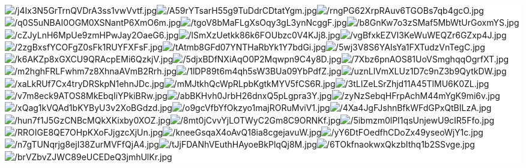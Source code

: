 <img src="https://image.tmdb.org/t/p/original/j4Ix3N5GrTrnQVDrA3ss1vwVvtf.jpg" alt="/j4Ix3N5GrTrnQVDrA3ss1vwVvtf.jpg" title="/j4Ix3N5GrTrnQVDrA3ss1vwVvtf.jpg"><img src="https://image.tmdb.org/t/p/original/A59rYTsarH55g9TuDdrCDtatYgm.jpg" alt="/A59rYTsarH55g9TuDdrCDtatYgm.jpg" title="/A59rYTsarH55g9TuDdrCDtatYgm.jpg"><img src="https://image.tmdb.org/t/p/original/rngPG62XrpRAuv6TGOBs7qb4gcO.jpg" alt="/rngPG62XrpRAuv6TGOBs7qb4gcO.jpg" title="/rngPG62XrpRAuv6TGOBs7qb4gcO.jpg"><img src="https://image.tmdb.org/t/p/original/q0S5uNBAI0OGM0XSNantP6XmO6m.jpg" alt="/q0S5uNBAI0OGM0XSNantP6XmO6m.jpg" title="/q0S5uNBAI0OGM0XSNantP6XmO6m.jpg"><img src="https://image.tmdb.org/t/p/original/tgoV8bMaFLgXsOqy3gL3ynNcggF.jpg" alt="/tgoV8bMaFLgXsOqy3gL3ynNcggF.jpg" title="/tgoV8bMaFLgXsOqy3gL3ynNcggF.jpg"><img src="https://image.tmdb.org/t/p/original/b8GnKw7o3zSMaf5MbWtUrGoxmYS.jpg" alt="/b8GnKw7o3zSMaf5MbWtUrGoxmYS.jpg" title="/b8GnKw7o3zSMaf5MbWtUrGoxmYS.jpg"><img src="https://image.tmdb.org/t/p/original/cZJyLnH6MpUe9zmHPwJay2OaeG6.jpg" alt="/cZJyLnH6MpUe9zmHPwJay2OaeG6.jpg" title="/cZJyLnH6MpUe9zmHPwJay2OaeG6.jpg"><img src="https://image.tmdb.org/t/p/original/lSmXzUetkk86k6FOUbzc0V4KJj8.jpg" alt="/lSmXzUetkk86k6FOUbzc0V4KJj8.jpg" title="/lSmXzUetkk86k6FOUbzc0V4KJj8.jpg"><img src="https://image.tmdb.org/t/p/original/vgBfxkEZVI3KeWuWEQZr6GZxp4J.jpg" alt="/vgBfxkEZVI3KeWuWEQZr6GZxp4J.jpg" title="/vgBfxkEZVI3KeWuWEQZr6GZxp4J.jpg"><img src="https://image.tmdb.org/t/p/original/2zgBxsfYCOFgZ0sFk1RUYFXFsF.jpg" alt="/2zgBxsfYCOFgZ0sFk1RUYFXFsF.jpg" title="/2zgBxsfYCOFgZ0sFk1RUYFXFsF.jpg"><img src="https://image.tmdb.org/t/p/original/tAtmb8GFd07YNTHaRbYk1Y7bdGi.jpg" alt="/tAtmb8GFd07YNTHaRbYk1Y7bdGi.jpg" title="/tAtmb8GFd07YNTHaRbYk1Y7bdGi.jpg"><img src="https://image.tmdb.org/t/p/original/5wj3V8S6YAIsYa1FXTudzVnTegC.jpg" alt="/5wj3V8S6YAIsYa1FXTudzVnTegC.jpg" title="/5wj3V8S6YAIsYa1FXTudzVnTegC.jpg"><img src="https://image.tmdb.org/t/p/original/k6AKZp8xGXCU9QRAcpEMi6QzkjV.jpg" alt="/k6AKZp8xGXCU9QRAcpEMi6QzkjV.jpg" title="/k6AKZp8xGXCU9QRAcpEMi6QzkjV.jpg"><img src="https://image.tmdb.org/t/p/original/5djxBDfNXiAqO0P2Mqwpn9C4y8D.jpg" alt="/5djxBDfNXiAqO0P2Mqwpn9C4y8D.jpg" title="/5djxBDfNXiAqO0P2Mqwpn9C4y8D.jpg"><img src="https://image.tmdb.org/t/p/original/7Xbz6pnAOS81UoVSmghqqOgrfXT.jpg" alt="/7Xbz6pnAOS81UoVSmghqqOgrfXT.jpg" title="/7Xbz6pnAOS81UoVSmghqqOgrfXT.jpg"><img src="https://image.tmdb.org/t/p/original/m2hghFRLFwhm7z8XhnaAVmB2Rrh.jpg" alt="/m2hghFRLFwhm7z8XhnaAVmB2Rrh.jpg" title="/m2hghFRLFwhm7z8XhnaAVmB2Rrh.jpg"><img src="https://image.tmdb.org/t/p/original/1lDP89t6m4qh5sW3BUa09YbPdfZ.jpg" alt="/1lDP89t6m4qh5sW3BUa09YbPdfZ.jpg" title="/1lDP89t6m4qh5sW3BUa09YbPdfZ.jpg"><img src="https://image.tmdb.org/t/p/original/uznLlVmXLUz1D7c9nZ3b9QytkDW.jpg" alt="/uznLlVmXLUz1D7c9nZ3b9QytkDW.jpg" title="/uznLlVmXLUz1D7c9nZ3b9QytkDW.jpg"><img src="https://image.tmdb.org/t/p/original/xaLkRUf7Cx4tryDRSkpN1ehnJDc.jpg" alt="/xaLkRUf7Cx4tryDRSkpN1ehnJDc.jpg" title="/xaLkRUf7Cx4tryDRSkpN1ehnJDc.jpg"><img src="https://image.tmdb.org/t/p/original/mMJtkhQcWpRLpbKgtkMYV5fCS6R.jpg" alt="/mMJtkhQcWpRLpbKgtkMYV5fCS6R.jpg" title="/mMJtkhQcWpRLpbKgtkMYV5fCS6R.jpg"><img src="https://image.tmdb.org/t/p/original/3tLIZeLSrZhjd11A45TlMU6K0ZL.jpg" alt="/3tLIZeLSrZhjd11A45TlMU6K0ZL.jpg" title="/3tLIZeLSrZhjd11A45TlMU6K0ZL.jpg"><img src="https://image.tmdb.org/t/p/original/v7m8eck9ATOS8MkEbqIiYPkiBRw.jpg" alt="/v7m8eck9ATOS8MkEbqIiYPkiBRw.jpg" title="/v7m8eck9ATOS8MkEbqIiYPkiBRw.jpg"><img src="https://image.tmdb.org/t/p/original/abBKHvh0JrbH26dnxQ5pLgpra3Y.jpg" alt="/abBKHvh0JrbH26dnxQ5pLgpra3Y.jpg" title="/abBKHvh0JrbH26dnxQ5pLgpra3Y.jpg"><img src="https://image.tmdb.org/t/p/original/zyNzSebqHFrpAchM44mYgK9mi6v.jpg" alt="/zyNzSebqHFrpAchM44mYgK9mi6v.jpg" title="/zyNzSebqHFrpAchM44mYgK9mi6v.jpg"><img src="https://image.tmdb.org/t/p/original/xQag1kVQAd1bKYByU3v2XoBGdzd.jpg" alt="/xQag1kVQAd1bKYByU3v2XoBGdzd.jpg" title="/xQag1kVQAd1bKYByU3v2XoBGdzd.jpg"><img src="https://image.tmdb.org/t/p/original/o9gcVfbYfOkzyo1majRORuMviV1.jpg" alt="/o9gcVfbYfOkzyo1majRORuMviV1.jpg" title="/o9gcVfbYfOkzyo1majRORuMviV1.jpg"><img src="https://image.tmdb.org/t/p/original/4Xa4JgFJshnBfkWFdGPxQtBILzA.jpg" alt="/4Xa4JgFJshnBfkWFdGPxQtBILzA.jpg" title="/4Xa4JgFJshnBfkWFdGPxQtBILzA.jpg"><img src="https://image.tmdb.org/t/p/original/hun7f1J5GzCNBcMQkXKixby0XOZ.jpg" alt="/hun7f1J5GzCNBcMQkXKixby0XOZ.jpg" title="/hun7f1J5GzCNBcMQkXKixby0XOZ.jpg"><img src="https://image.tmdb.org/t/p/original/8mt0jCvvYjLOTWyC2Gm8C9ORNKf.jpg" alt="/8mt0jCvvYjLOTWyC2Gm8C9ORNKf.jpg" title="/8mt0jCvvYjLOTWyC2Gm8C9ORNKf.jpg"><img src="https://image.tmdb.org/t/p/original/5ibmzm0lPI1qsUnjewU9cIR5Ffo.jpg" alt="/5ibmzm0lPI1qsUnjewU9cIR5Ffo.jpg" title="/5ibmzm0lPI1qsUnjewU9cIR5Ffo.jpg"><img src="https://image.tmdb.org/t/p/original/RROIGE8QE7OHpKXoFJjgzcXjUn.jpg" alt="/RROIGE8QE7OHpKXoFJjgzcXjUn.jpg" title="/RROIGE8QE7OHpKXoFJjgzcXjUn.jpg"><img src="https://image.tmdb.org/t/p/original/kneeGsqaX4oAvQ18ia8cgejavuW.jpg" alt="/kneeGsqaX4oAvQ18ia8cgejavuW.jpg" title="/kneeGsqaX4oAvQ18ia8cgejavuW.jpg"><img src="https://image.tmdb.org/t/p/original/yY6DtFOedfhCDoZx49yseoWjY1c.jpg" alt="/yY6DtFOedfhCDoZx49yseoWjY1c.jpg" title="/yY6DtFOedfhCDoZx49yseoWjY1c.jpg"><img src="https://image.tmdb.org/t/p/original/n7gTUNqrjg8ejI38ZurMVFfQjA4.jpg" alt="/n7gTUNqrjg8ejI38ZurMVFfQjA4.jpg" title="/n7gTUNqrjg8ejI38ZurMVFfQjA4.jpg"><img src="https://image.tmdb.org/t/p/original/tJjFDANhVEuthHAyoeBkPlqQj8M.jpg" alt="/tJjFDANhVEuthHAyoeBkPlqQj8M.jpg" title="/tJjFDANhVEuthHAyoeBkPlqQj8M.jpg"><img src="https://image.tmdb.org/t/p/original/6TOkfnaokwxQkzbIthq1b2SSvge.jpg" alt="/6TOkfnaokwxQkzbIthq1b2SSvge.jpg" title="/6TOkfnaokwxQkzbIthq1b2SSvge.jpg"><img src="https://image.tmdb.org/t/p/original/brVZbvZJWC89eUCEDeQ3jmhUlKr.jpg" alt="/brVZbvZJWC89eUCEDeQ3jmhUlKr.jpg" title="/brVZbvZJWC89eUCEDeQ3jmhUlKr.jpg">
